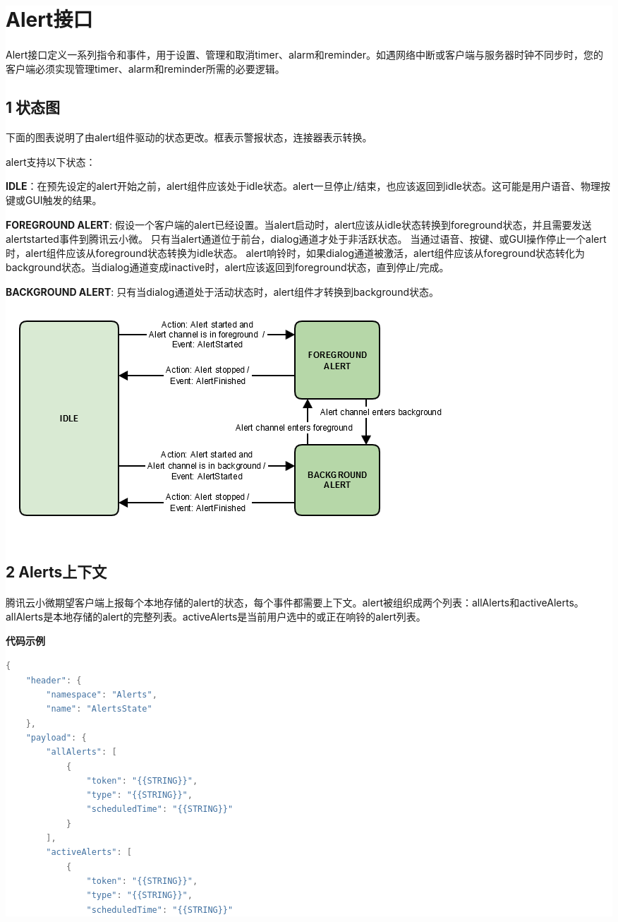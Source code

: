 # Alert接口

Alert接口定义一系列指令和事件，用于设置、管理和取消timer、alarm和reminder。如遇网络中断或客户端与服务器时钟不同步时，您的客户端必须实现管理timer、alarm和reminder所需的必要逻辑。

## 1 状态图
下面的图表说明了由alert组件驱动的状态更改。框表示警报状态，连接器表示转换。

alert支持以下状态：

**IDLE**：在预先设定的alert开始之前，alert组件应该处于idle状态。alert一旦停止/结束，也应该返回到idle状态。这可能是用户语音、物理按键或GUI触发的结果。

**FOREGROUND ALERT**: 假设一个客户端的alert已经设置。当alert启动时，alert应该从idle状态转换到foreground状态，并且需要发送alertstarted事件到腾讯云小微。
只有当alert通道位于前台，dialog通道才处于非活跃状态。
当通过语音、按键、或GUI操作停止一个alert时，alert组件应该从foreground状态转换为idle状态。
alert响铃时，如果dialog通道被激活，alert组件应该从foreground状态转化为background状态。当dialog通道变成inactive时，alert应该返回到foreground状态，直到停止/完成。

**BACKGROUND ALERT**: 只有当dialog通道处于活动状态时，alert组件才转换到background状态。

![状态图](assets/3778b082b1733bbbb6701bf51394e698.png)

## 2 Alerts上下文

腾讯云小微期望客户端上报每个本地存储的alert的状态，每个事件都需要上下文。alert被组织成两个列表：allAlerts和activeAlerts。allAlerts是本地存储的alert的完整列表。activeAlerts是当前用户选中的或正在响铃的alert列表。

**代码示例**
```java
{
    "header": {
        "namespace": "Alerts",
        "name": "AlertsState"
    },
    "payload": {
        "allAlerts": [
            {
                "token": "{{STRING}}",
                "type": "{{STRING}}",
                "scheduledTime": "{{STRING}}"
            }
        ],
        "activeAlerts": [
            {
                "token": "{{STRING}}",
                "type": "{{STRING}}",
                "scheduledTime": "{{STRING}}"
```